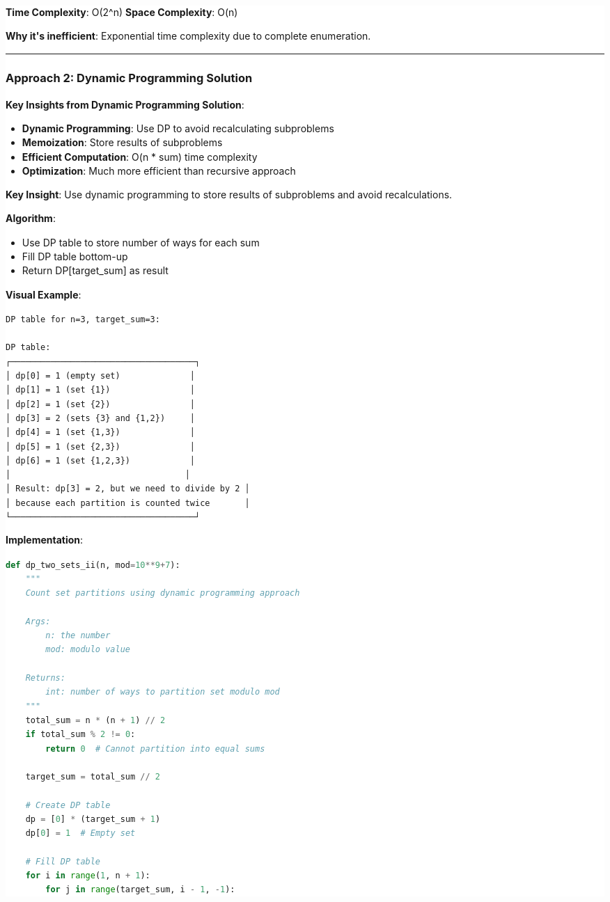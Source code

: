 **Time Complexity**: O(2^n)
**Space Complexity**: O(n)

**Why it's inefficient**: Exponential time complexity due to complete enumeration.

---

### Approach 2: Dynamic Programming Solution

**Key Insights from Dynamic Programming Solution**:
- **Dynamic Programming**: Use DP to avoid recalculating subproblems
- **Memoization**: Store results of subproblems
- **Efficient Computation**: O(n * sum) time complexity
- **Optimization**: Much more efficient than recursive approach

**Key Insight**: Use dynamic programming to store results of subproblems and avoid recalculations.

**Algorithm**:
- Use DP table to store number of ways for each sum
- Fill DP table bottom-up
- Return DP[target_sum] as result

**Visual Example**:
```
DP table for n=3, target_sum=3:

DP table:
┌─────────────────────────────────────┐
│ dp[0] = 1 (empty set)              │
│ dp[1] = 1 (set {1})                │
│ dp[2] = 1 (set {2})                │
│ dp[3] = 2 (sets {3} and {1,2})     │
│ dp[4] = 1 (set {1,3})              │
│ dp[5] = 1 (set {2,3})              │
│ dp[6] = 1 (set {1,2,3})            │
│                                   │
│ Result: dp[3] = 2, but we need to divide by 2 │
│ because each partition is counted twice       │
└─────────────────────────────────────┘
```

**Implementation**:
```python
def dp_two_sets_ii(n, mod=10**9+7):
    """
    Count set partitions using dynamic programming approach
    
    Args:
        n: the number
        mod: modulo value
    
    Returns:
        int: number of ways to partition set modulo mod
    """
    total_sum = n * (n + 1) // 2
    if total_sum % 2 != 0:
        return 0  # Cannot partition into equal sums
    
    target_sum = total_sum // 2
    
    # Create DP table
    dp = [0] * (target_sum + 1)
    dp[0] = 1  # Empty set
    
    # Fill DP table
    for i in range(1, n + 1):
        for j in range(target_sum, i - 1, -1):
```